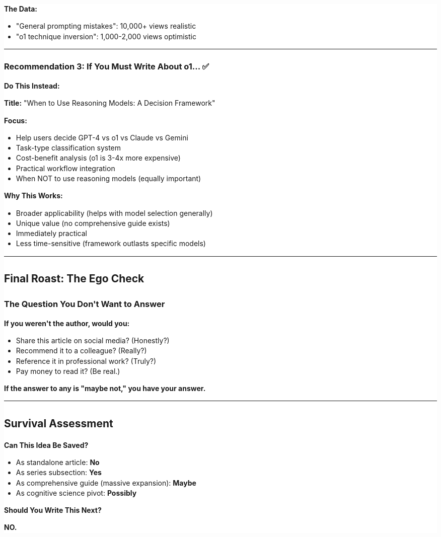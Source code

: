 **The Data:**

- "General prompting mistakes": 10,000+ views realistic
- "o1 technique inversion": 1,000-2,000 views optimistic

---

### Recommendation 3: If You Must Write About o1... ✅

**Do This Instead:**

**Title:** "When to Use Reasoning Models: A Decision Framework"

**Focus:**
- Help users decide GPT-4 vs o1 vs Claude vs Gemini
- Task-type classification system
- Cost-benefit analysis (o1 is 3-4x more expensive)
- Practical workflow integration
- When NOT to use reasoning models (equally important)

**Why This Works:**
- Broader applicability (helps with model selection generally)
- Unique value (no comprehensive guide exists)
- Immediately practical
- Less time-sensitive (framework outlasts specific models)

---

## Final Roast: The Ego Check

### The Question You Don't Want to Answer

**If you weren't the author, would you:**
- Share this article on social media? (Honestly?)
- Recommend it to a colleague? (Really?)
- Reference it in professional work? (Truly?)
- Pay money to read it? (Be real.)

**If the answer to any is "maybe not," you have your answer.**

---

## Survival Assessment

**Can This Idea Be Saved?**

- As standalone article: **No**
- As series subsection: **Yes**
- As comprehensive guide (massive expansion): **Maybe**
- As cognitive science pivot: **Possibly**

**Should You Write This Next?**

**NO.**

